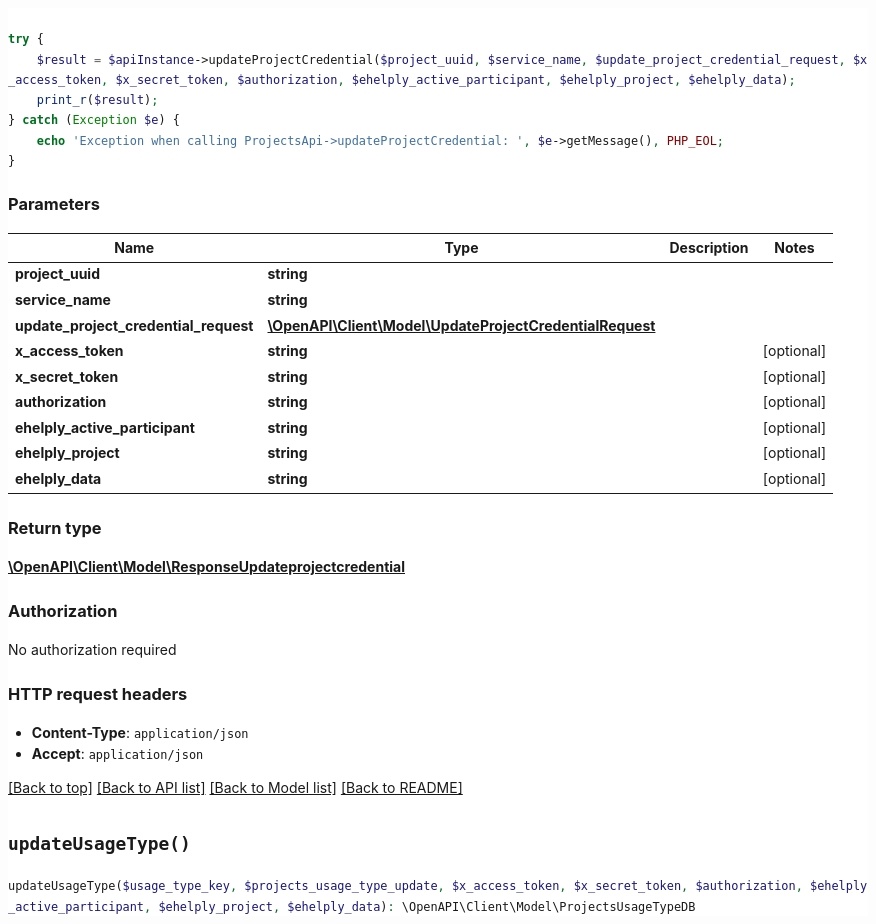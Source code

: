 ```php

try {
    $result = $apiInstance->updateProjectCredential($project_uuid, $service_name, $update_project_credential_request, $x_access_token, $x_secret_token, $authorization, $ehelply_active_participant, $ehelply_project, $ehelply_data);
    print_r($result);
} catch (Exception $e) {
    echo 'Exception when calling ProjectsApi->updateProjectCredential: ', $e->getMessage(), PHP_EOL;
}
```

### Parameters

Name | Type | Description  | Notes
------------- | ------------- | ------------- | -------------
 **project_uuid** | **string**|  |
 **service_name** | **string**|  |
 **update_project_credential_request** | [**\OpenAPI\Client\Model\UpdateProjectCredentialRequest**](../Model/UpdateProjectCredentialRequest.md)|  |
 **x_access_token** | **string**|  | [optional]
 **x_secret_token** | **string**|  | [optional]
 **authorization** | **string**|  | [optional]
 **ehelply_active_participant** | **string**|  | [optional]
 **ehelply_project** | **string**|  | [optional]
 **ehelply_data** | **string**|  | [optional]

### Return type

[**\OpenAPI\Client\Model\ResponseUpdateprojectcredential**](../Model/ResponseUpdateprojectcredential.md)

### Authorization

No authorization required

### HTTP request headers

- **Content-Type**: `application/json`
- **Accept**: `application/json`

[[Back to top]](#) [[Back to API list]](../../README.md#endpoints)
[[Back to Model list]](../../README.md#models)
[[Back to README]](../../README.md)

## `updateUsageType()`

```php
updateUsageType($usage_type_key, $projects_usage_type_update, $x_access_token, $x_secret_token, $authorization, $ehelply_active_participant, $ehelply_project, $ehelply_data): \OpenAPI\Client\Model\ProjectsUsageTypeDB
```

